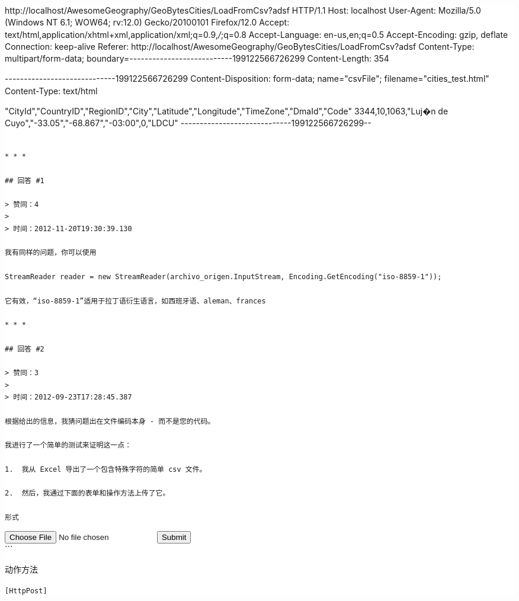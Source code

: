 ```
```
http://localhost/AwesomeGeography/GeoBytesCities/LoadFromCsv?adsf HTTP/1.1
Host: localhost
User-Agent: Mozilla/5.0 (Windows NT 6.1; WOW64; rv:12.0) Gecko/20100101 Firefox/12.0
Accept: text/html,application/xhtml+xml,application/xml;q=0.9,*/*;q=0.8
Accept-Language: en-us,en;q=0.5
Accept-Encoding: gzip, deflate
Connection: keep-alive
Referer: http://localhost/AwesomeGeography/GeoBytesCities/LoadFromCsv?adsf
Content-Type: multipart/form-data; boundary=---------------------------199122566726299
Content-Length: 354

-----------------------------199122566726299
Content-Disposition: form-data; name="csvFile"; filename="cities_test.html"
Content-Type: text/html

"CityId","CountryID","RegionID","City","Latitude","Longitude","TimeZone","DmaId","Code"
3344,10,1063,"Luj�n de Cuyo","-33.05","-68.867","-03:00",0,"LDCU"
-----------------------------199122566726299-- 
```

* * *

## 回答 #1

> 赞同：4
> 
> 时间：2012-11-20T19:30:39.130

我有同样的问题，你可以使用

StreamReader reader = new StreamReader(archivo_origen.InputStream, Encoding.GetEncoding("iso-8859-1"));

它有效，“iso-8859-1”适用于拉丁语衍生语言，如西班牙语、aleman、frances

* * *

## 回答 #2

> 赞同：3
> 
> 时间：2012-09-23T17:28:45.387

根据给出的信息，我猜问题出在文件编码本身 - 而不是您的代码。

我进行了一个简单的测试来证明这一点：

1.  我从 Excel 导出了一个包含特殊字符的简单 csv 文件。

2.  然后，我通过下面的表单和操作方法上传了它。

形式

```
<form method="post" action="@Url.Action("UploadFile", "Home")" enctype="multipart/form-data">
    <input type="file" id="file" name="file" />
    <input type="submit" />
</form> 
```

动作方法

```
[HttpPost]
